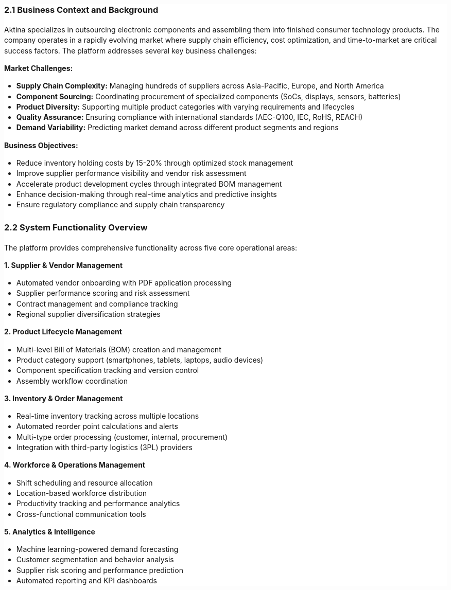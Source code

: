 ### 2.1 Business Context and Background

Aktina specializes in outsourcing electronic components and assembling them into finished consumer technology products. The company operates in a rapidly evolving market where supply chain efficiency, cost optimization, and time-to-market are critical success factors. The platform addresses several key business challenges:

**Market Challenges:**
- **Supply Chain Complexity:** Managing hundreds of suppliers across Asia-Pacific, Europe, and North America
- **Component Sourcing:** Coordinating procurement of specialized components (SoCs, displays, sensors, batteries)
- **Product Diversity:** Supporting multiple product categories with varying requirements and lifecycles
- **Quality Assurance:** Ensuring compliance with international standards (AEC-Q100, IEC, RoHS, REACH)
- **Demand Variability:** Predicting market demand across different product segments and regions

**Business Objectives:**
- Reduce inventory holding costs by 15-20% through optimized stock management
- Improve supplier performance visibility and vendor risk assessment
- Accelerate product development cycles through integrated BOM management
- Enhance decision-making through real-time analytics and predictive insights
- Ensure regulatory compliance and supply chain transparency

### 2.2 System Functionality Overview

The platform provides comprehensive functionality across five core operational areas:

**1. Supplier & Vendor Management**
- Automated vendor onboarding with PDF application processing
- Supplier performance scoring and risk assessment
- Contract management and compliance tracking
- Regional supplier diversification strategies

**2. Product Lifecycle Management**
- Multi-level Bill of Materials (BOM) creation and management
- Product category support (smartphones, tablets, laptops, audio devices)
- Component specification tracking and version control
- Assembly workflow coordination

**3. Inventory & Order Management**
- Real-time inventory tracking across multiple locations
- Automated reorder point calculations and alerts
- Multi-type order processing (customer, internal, procurement)
- Integration with third-party logistics (3PL) providers

**4. Workforce & Operations Management**
- Shift scheduling and resource allocation
- Location-based workforce distribution
- Productivity tracking and performance analytics
- Cross-functional communication tools

**5. Analytics & Intelligence**
- Machine learning-powered demand forecasting
- Customer segmentation and behavior analysis
- Supplier risk scoring and performance prediction
- Automated reporting and KPI dashboards
